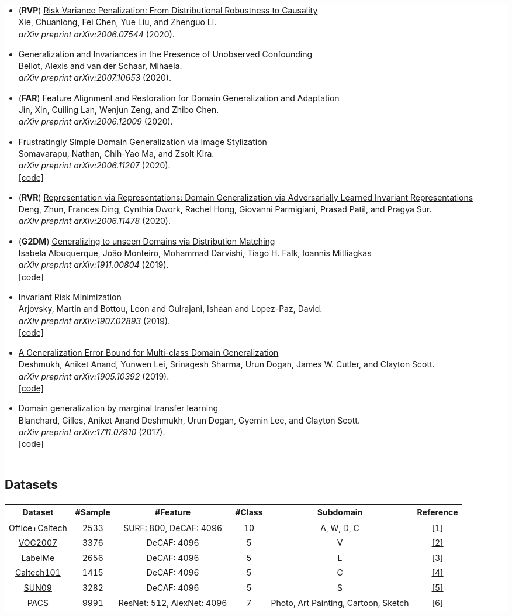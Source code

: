 - (**RVP**) [Risk Variance Penalization: From Distributional Robustness to Causality](https://arxiv.org/abs/2006.07544)    
Xie, Chuanlong, Fei Chen, Yue Liu, and Zhenguo Li.    
*arXiv preprint arXiv:2006.07544* (2020).  

- [Generalization and Invariances in the Presence of Unobserved Confounding](https://arxiv.org/abs/2007.10653)  
Bellot, Alexis and van der Schaar, Mihaela.  
*arXiv preprint arXiv:2007.10653* (2020).  

- (**FAR**) [Feature Alignment and Restoration for Domain Generalization and Adaptation](https://arxiv.org/abs/2006.12009)  
Jin, Xin, Cuiling Lan, Wenjun Zeng, and Zhibo Chen.  
*arXiv preprint arXiv:2006.12009* (2020).  

- [Frustratingly Simple Domain Generalization via Image Stylization](https://arxiv.org/abs/2006.11207)  
Somavarapu, Nathan, Chih-Yao Ma, and Zsolt Kira.  
*arXiv preprint arXiv:2006.11207* (2020).  
[[code]](https://github.com/GT-RIPL/DomainGeneralization-Stylization)

- (**RVR**) [Representation via Representations: Domain Generalization via Adversarially Learned Invariant Representations](https://arxiv.org/abs/2006.11478)  
Deng, Zhun, Frances Ding, Cynthia Dwork, Rachel Hong, Giovanni Parmigiani, Prasad Patil, and Pragya Sur.  
*arXiv preprint arXiv:2006.11478* (2020).  

- (**G2DM**) [Generalizing to unseen Domains via Distribution Matching](https://arxiv.org/abs/1911.00804)  
Isabela Albuquerque, João Monteiro, Mohammad Darvishi, Tiago H. Falk, Ioannis Mitliagkas  
*arXiv preprint arXiv:1911.00804* (2019).  
[[code]](https://github.com/belaalb/TI-DG)

- [Invariant Risk Minimization](https://arxiv.org/abs/1907.02893)  
Arjovsky, Martin and Bottou, Leon and Gulrajani, Ishaan and Lopez-Paz, David.  
*arXiv preprint arXiv:1907.02893* (2019).  
[[code]](https://github.com/facebookresearch/InvariantRiskMinimization)

- [A Generalization Error Bound for Multi-class Domain Generalization](https://arxiv.org/abs/1905.10392)  
Deshmukh, Aniket Anand, Yunwen Lei, Srinagesh Sharma, Urun Dogan, James W. Cutler, and Clayton Scott.  
*arXiv preprint arXiv:1905.10392* (2019).  
[[code]](https://www.dropbox.com/sh/bls758ro5762mtf/AACbn3UXJItY9uwtmCAdi7E3a?dl=0)

- [Domain generalization by marginal transfer learning](https://arxiv.org/abs/1711.07910)  
Blanchard, Gilles, Aniket Anand Deshmukh, Urun Dogan, Gyemin Lee, and Clayton Scott.  
*arXiv preprint arXiv:1711.07910* (2017).  
[[code]](https://github.com/aniketde/DomainGeneralizationMarginal)

-----

## Datasets

|     Dataset    |        #Sample |       #Feature      | #Class |   Subdomain  | Reference |
|:--------------:|:-------:|:-------------------:|:------:|:------------:|:--------:|
| [Office+Caltech](#Office+Caltech) |    2533  | SURF: 800, DeCAF: 4096 |   10   |  A, W, D, C  |   [[1]](#1)       |
|     [VOC2007](#vlcs)    |          3376  |      DeCAF: 4096     |    5   |       V      |    [[2]](#2)      |
|     [LabelMe](#vlcs)    |          2656  |      DeCAF: 4096     |    5   |       L      |    [[3]](#3)      |
|   [Caltech101](#vlcs)   |          1415  |      DeCAF: 4096     |    5   |       C      |    [[4]](#4)      |
|      [SUN09](#vlcs)     |          3282  |      DeCAF: 4096     |    5   |       S      |    [[5]](#5)      |
| [PACS](#PACS) |    9991  | ResNet: 512, AlexNet: 4096 |   7   |  Photo, Art Painting, Cartoon, Sketch  |   [[6]](#6)       |

